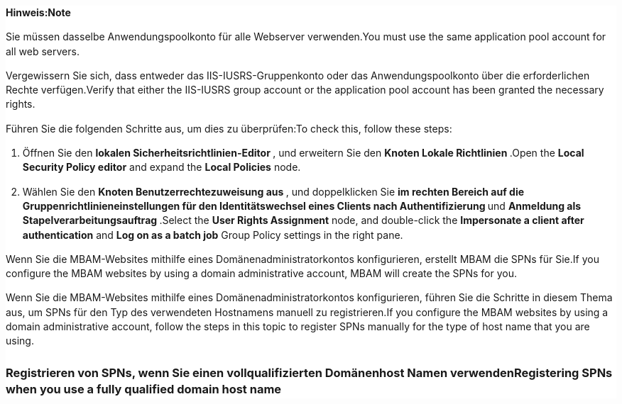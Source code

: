 <strong><span data-ttu-id="c2844-136">Hinweis:</span><span class="sxs-lookup"><span data-stu-id="c2844-136">Note</span></span></strong><br/><p><span data-ttu-id="c2844-137">Sie müssen dasselbe Anwendungspoolkonto für alle Webserver verwenden.</span><span class="sxs-lookup"><span data-stu-id="c2844-137">You must use the same application pool account for all web servers.</span></span></p>
</div>
<div>

</div></td>
</tr>
<tr class="even">
<td align="left"><p><span data-ttu-id="c2844-138">Vergewissern Sie sich, dass entweder das IIS-IUSRS-Gruppenkonto oder das Anwendungspoolkonto über die erforderlichen Rechte verfügen.</span><span class="sxs-lookup"><span data-stu-id="c2844-138">Verify that either the IIS-IUSRS group account or the application pool account has been granted the necessary rights.</span></span></p></td>
<td align="left"><p><span data-ttu-id="c2844-139">Führen Sie die folgenden Schritte aus, um dies zu überprüfen:</span><span class="sxs-lookup"><span data-stu-id="c2844-139">To check this, follow these steps:</span></span></p>
<ol>
<li><p><span data-ttu-id="c2844-140">Öffnen Sie den <strong> lokalen Sicherheitsrichtlinien-Editor </strong> , und erweitern Sie den <strong> Knoten Lokale Richtlinien </strong> .</span><span class="sxs-lookup"><span data-stu-id="c2844-140">Open the <strong>Local Security Policy editor</strong> and expand the <strong>Local Policies</strong> node.</span></span></p></li>
<li><p><span data-ttu-id="c2844-141">Wählen Sie den <strong> Knoten Benutzerrechtezuweisung aus </strong> , und doppelklicken Sie <strong> im rechten Bereich auf die Gruppenrichtlinieneinstellungen für den Identitätswechsel eines Clients nach Authentifizierung </strong> und <strong> Anmeldung als Stapelverarbeitungsauftrag </strong> .</span><span class="sxs-lookup"><span data-stu-id="c2844-141">Select the <strong>User Rights Assignment</strong> node, and double-click the <strong>Impersonate a client after authentication</strong> and <strong>Log on as a batch job</strong> Group Policy settings in the right pane.</span></span></p></li>
</ol></td>
</tr>
<tr class="odd">
<td align="left"><p><span data-ttu-id="c2844-142">Wenn Sie die MBAM-Websites mithilfe eines Domänenadministratorkontos konfigurieren, erstellt MBAM die SPNs für Sie.</span><span class="sxs-lookup"><span data-stu-id="c2844-142">If you configure the MBAM websites by using a domain administrative account, MBAM will create the SPNs for you.</span></span></p></td>
<td align="left"><p><span data-ttu-id="c2844-143">Wenn Sie die MBAM-Websites mithilfe eines Domänenadministratorkontos konfigurieren, führen Sie die Schritte in diesem Thema aus, um SPNs für den Typ des verwendeten Hostnamens manuell zu registrieren.</span><span class="sxs-lookup"><span data-stu-id="c2844-143">If you configure the MBAM websites by using a domain administrative account, follow the steps in this topic to register SPNs manually for the type of host name that you are using.</span></span></p></td>
</tr>
</tbody>
</table>



### <span data-ttu-id="c2844-144">Registrieren von SPNs, wenn Sie einen vollqualifizierten Domänenhost Namen verwenden</span><span class="sxs-lookup"><span data-stu-id="c2844-144">Registering SPNs when you use a fully qualified domain host name</span></span>
